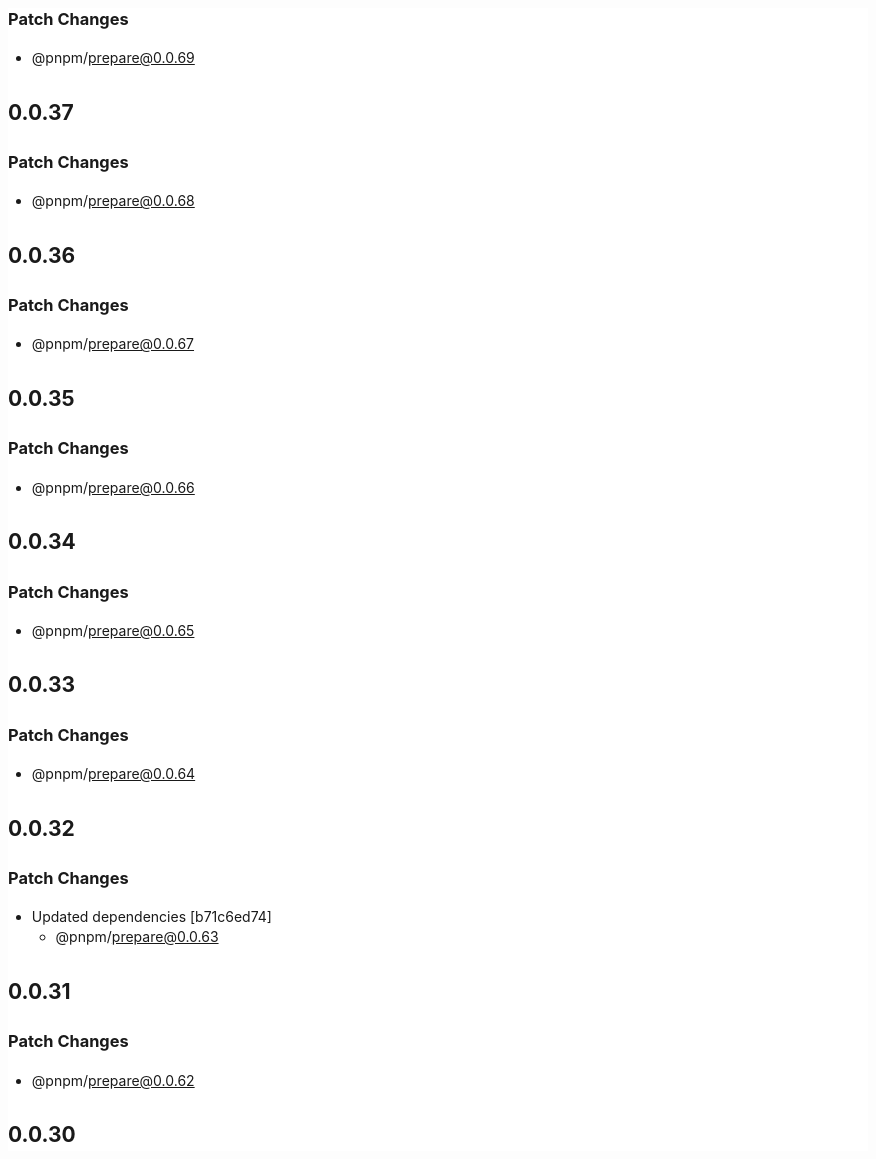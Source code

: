 ### Patch Changes

- @pnpm/prepare@0.0.69

## 0.0.37

### Patch Changes

- @pnpm/prepare@0.0.68

## 0.0.36

### Patch Changes

- @pnpm/prepare@0.0.67

## 0.0.35

### Patch Changes

- @pnpm/prepare@0.0.66

## 0.0.34

### Patch Changes

- @pnpm/prepare@0.0.65

## 0.0.33

### Patch Changes

- @pnpm/prepare@0.0.64

## 0.0.32

### Patch Changes

- Updated dependencies [b71c6ed74]
  - @pnpm/prepare@0.0.63

## 0.0.31

### Patch Changes

- @pnpm/prepare@0.0.62

## 0.0.30
